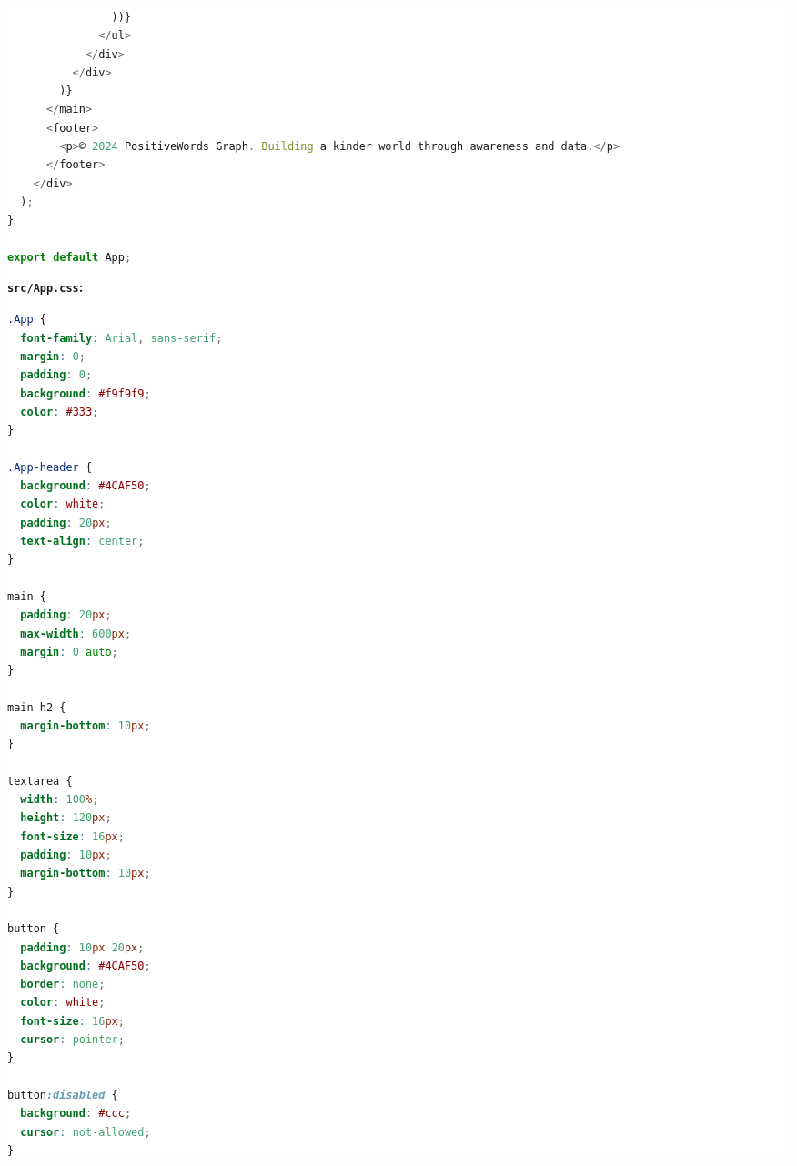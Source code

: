 ```javascript
                ))}
              </ul>
            </div>
          </div>
        )}
      </main>
      <footer>
        <p>© 2024 PositiveWords Graph. Building a kinder world through awareness and data.</p>
      </footer>
    </div>
  );
}

export default App;
```

**`src/App.css`:**
```css
.App {
  font-family: Arial, sans-serif;
  margin: 0;
  padding: 0;
  background: #f9f9f9;
  color: #333;
}

.App-header {
  background: #4CAF50;
  color: white;
  padding: 20px;
  text-align: center;
}

main {
  padding: 20px;
  max-width: 600px;
  margin: 0 auto;
}

main h2 {
  margin-bottom: 10px;
}

textarea {
  width: 100%;
  height: 120px;
  font-size: 16px;
  padding: 10px;
  margin-bottom: 10px;
}

button {
  padding: 10px 20px;
  background: #4CAF50;
  border: none;
  color: white;
  font-size: 16px;
  cursor: pointer;
}

button:disabled {
  background: #ccc;
  cursor: not-allowed;
}
```